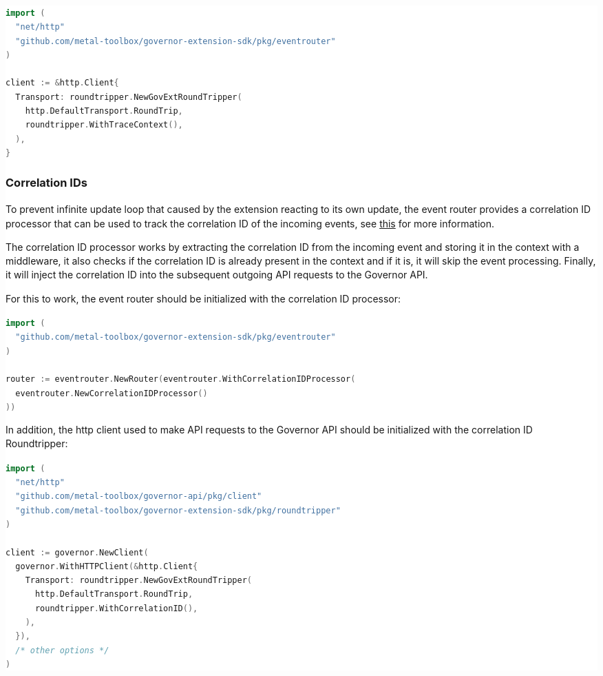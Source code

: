 ```go
import (
  "net/http"
  "github.com/metal-toolbox/governor-extension-sdk/pkg/eventrouter"
)

client := &http.Client{
  Transport: roundtripper.NewGovExtRoundTripper(
    http.DefaultTransport.RoundTrip,
    roundtripper.WithTraceContext(),
  ),
}
```

### Correlation IDs

To prevent infinite update loop that caused by the extension reacting to its
own update, the event router provides a correlation ID processor that can be
used to track the correlation ID of the incoming events,
see [this](https://github.com/equinixmetal/eis/blob/main/napkins/NAP0018.md#correlation-ids)
for more information.

The correlation ID processor works by extracting the correlation ID from the
incoming event and storing it in the context with a middleware, it also checks
if the correlation ID is already present in the context and if it is, it will
skip the event processing. Finally, it will inject the correlation ID into the
subsequent outgoing API requests to the Governor API.

For this to work, the event router should be initialized with the correlation ID
processor:

```go
import (
  "github.com/metal-toolbox/governor-extension-sdk/pkg/eventrouter"
)

router := eventrouter.NewRouter(eventrouter.WithCorrelationIDProcessor(
  eventrouter.NewCorrelationIDProcessor()
))
```

In addition, the http client used to make API requests to the Governor API should
be initialized with the correlation ID Roundtripper:

```go
import (
  "net/http"
  "github.com/metal-toolbox/governor-api/pkg/client"
  "github.com/metal-toolbox/governor-extension-sdk/pkg/roundtripper"
)

client := governor.NewClient(
  governor.WithHTTPClient(&http.Client{
    Transport: roundtripper.NewGovExtRoundTripper(
      http.DefaultTransport.RoundTrip,
      roundtripper.WithCorrelationID(),
    ),
  }),
  /* other options */
)
```

